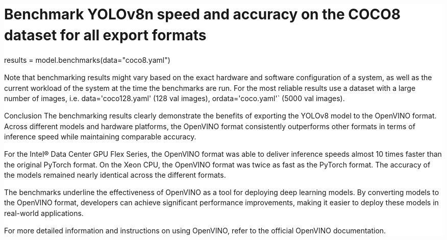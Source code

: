 # Benchmark YOLOv8n speed and accuracy on the COCO8 dataset for all export formats
results = model.benchmarks(data="coco8.yaml")

Note that benchmarking results might vary based on the exact hardware and software configuration of a system, as well as the current workload of the system at the time the benchmarks are run. For the most reliable results use a dataset with a large number of images, i.e. data='coco128.yaml' (128 val images), ordata='coco.yaml'` (5000 val images).

Conclusion
The benchmarking results clearly demonstrate the benefits of exporting the YOLOv8 model to the OpenVINO format. Across different models and hardware platforms, the OpenVINO format consistently outperforms other formats in terms of inference speed while maintaining comparable accuracy.

For the Intel® Data Center GPU Flex Series, the OpenVINO format was able to deliver inference speeds almost 10 times faster than the original PyTorch format. On the Xeon CPU, the OpenVINO format was twice as fast as the PyTorch format. The accuracy of the models remained nearly identical across the different formats.

The benchmarks underline the effectiveness of OpenVINO as a tool for deploying deep learning models. By converting models to the OpenVINO format, developers can achieve significant performance improvements, making it easier to deploy these models in real-world applications.

For more detailed information and instructions on using OpenVINO, refer to the official OpenVINO documentation.
